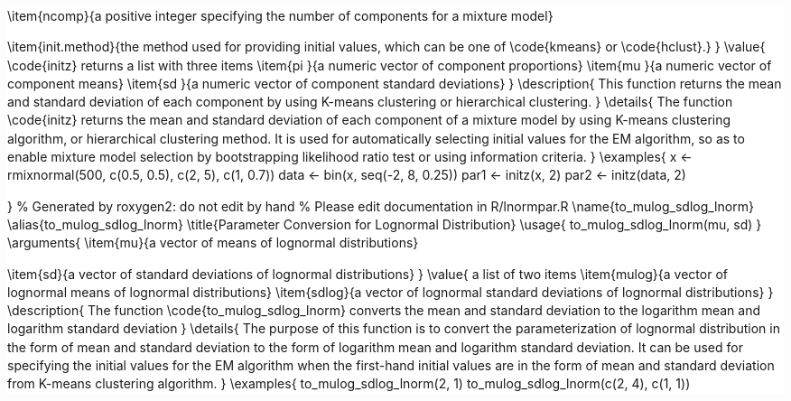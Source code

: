 \item{ncomp}{a positive integer specifying the number of components for a mixture model}

\item{init.method}{the method used for providing initial values, which can be one of
\code{kmeans} or \code{hclust}.}
}
\value{
\code{initz} returns a list with three items
\item{pi }{a numeric vector of component proportions}
\item{mu }{a numeric vector of component means}
\item{sd }{a numeric vector of component standard deviations}
}
\description{
This function returns the mean and standard deviation of each component by using
K-means clustering or hierarchical clustering.
}
\details{
The function \code{initz} returns the mean and standard deviation of each component
of a mixture model by using K-means clustering algorithm, or hierarchical clustering
method. It is used for automatically selecting initial values for the EM algorithm,
so as to enable mixture model selection by bootstrapping likelihood ratio test or
using information criteria.
}
\examples{
x <- rmixnormal(500, c(0.5, 0.5), c(2, 5), c(1, 0.7))
data <- bin(x, seq(-2, 8, 0.25))
par1 <- initz(x, 2)
par2 <- initz(data, 2)

}
% Generated by roxygen2: do not edit by hand
% Please edit documentation in R/lnormpar.R
\name{to_mulog_sdlog_lnorm}
\alias{to_mulog_sdlog_lnorm}
\title{Parameter Conversion for Lognormal Distribution}
\usage{
to_mulog_sdlog_lnorm(mu, sd)
}
\arguments{
\item{mu}{a vector of means of lognormal distributions}

\item{sd}{a vector of standard deviations of lognormal distributions}
}
\value{
a list of two items
\item{mulog}{a vector of lognormal means of lognormal distributions}
\item{sdlog}{a vector of lognormal standard deviations of lognormal distributions}
}
\description{
The function \code{to_mulog_sdlog_lnorm} converts the mean and standard deviation to
the logarithm mean and logarithm standard deviation
}
\details{
The purpose of this function is to convert the parameterization of lognormal distribution in the
form of mean and standard deviation to the form of logarithm mean and logarithm standard deviation.
It can be used for specifying the initial values for the EM algorithm when the first-hand initial values
are in the form of mean and standard deviation from K-means clustering algorithm.
}
\examples{
to_mulog_sdlog_lnorm(2, 1)
to_mulog_sdlog_lnorm(c(2, 4), c(1, 1))

